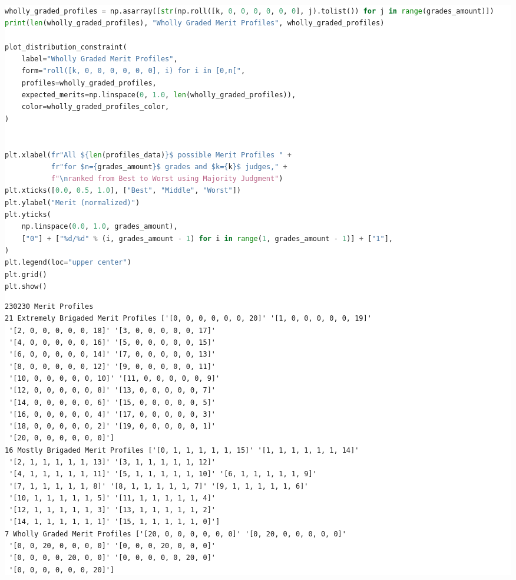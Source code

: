 ```python
wholly_graded_profiles = np.asarray([str(np.roll([k, 0, 0, 0, 0, 0, 0], j).tolist()) for j in range(grades_amount)])
print(len(wholly_graded_profiles), "Wholly Graded Merit Profiles", wholly_graded_profiles)

plot_distribution_constraint(
    label="Wholly Graded Merit Profiles",
    form="roll([k, 0, 0, 0, 0, 0, 0], i) for i in [0,n[",
    profiles=wholly_graded_profiles,
    expected_merits=np.linspace(0, 1.0, len(wholly_graded_profiles)),
    color=wholly_graded_profiles_color,
)


plt.xlabel(fr"All ${len(profiles_data)}$ possible Merit Profiles " +
           fr"for $n={grades_amount}$ grades and $k={k}$ judges," +
           f"\nranked from Best to Worst using Majority Judgment")
plt.xticks([0.0, 0.5, 1.0], ["Best", "Middle", "Worst"])
plt.ylabel("Merit (normalized)")
plt.yticks(
    np.linspace(0.0, 1.0, grades_amount),
    ["0"] + ["%d/%d" % (i, grades_amount - 1) for i in range(1, grades_amount - 1)] + ["1"],
)
plt.legend(loc="upper center")
plt.grid()
plt.show()
```

    230230 Merit Profiles
    21 Extremely Brigaded Merit Profiles ['[0, 0, 0, 0, 0, 0, 20]' '[1, 0, 0, 0, 0, 0, 19]'
     '[2, 0, 0, 0, 0, 0, 18]' '[3, 0, 0, 0, 0, 0, 17]'
     '[4, 0, 0, 0, 0, 0, 16]' '[5, 0, 0, 0, 0, 0, 15]'
     '[6, 0, 0, 0, 0, 0, 14]' '[7, 0, 0, 0, 0, 0, 13]'
     '[8, 0, 0, 0, 0, 0, 12]' '[9, 0, 0, 0, 0, 0, 11]'
     '[10, 0, 0, 0, 0, 0, 10]' '[11, 0, 0, 0, 0, 0, 9]'
     '[12, 0, 0, 0, 0, 0, 8]' '[13, 0, 0, 0, 0, 0, 7]'
     '[14, 0, 0, 0, 0, 0, 6]' '[15, 0, 0, 0, 0, 0, 5]'
     '[16, 0, 0, 0, 0, 0, 4]' '[17, 0, 0, 0, 0, 0, 3]'
     '[18, 0, 0, 0, 0, 0, 2]' '[19, 0, 0, 0, 0, 0, 1]'
     '[20, 0, 0, 0, 0, 0, 0]']
    16 Mostly Brigaded Merit Profiles ['[0, 1, 1, 1, 1, 1, 15]' '[1, 1, 1, 1, 1, 1, 14]'
     '[2, 1, 1, 1, 1, 1, 13]' '[3, 1, 1, 1, 1, 1, 12]'
     '[4, 1, 1, 1, 1, 1, 11]' '[5, 1, 1, 1, 1, 1, 10]' '[6, 1, 1, 1, 1, 1, 9]'
     '[7, 1, 1, 1, 1, 1, 8]' '[8, 1, 1, 1, 1, 1, 7]' '[9, 1, 1, 1, 1, 1, 6]'
     '[10, 1, 1, 1, 1, 1, 5]' '[11, 1, 1, 1, 1, 1, 4]'
     '[12, 1, 1, 1, 1, 1, 3]' '[13, 1, 1, 1, 1, 1, 2]'
     '[14, 1, 1, 1, 1, 1, 1]' '[15, 1, 1, 1, 1, 1, 0]']
    7 Wholly Graded Merit Profiles ['[20, 0, 0, 0, 0, 0, 0]' '[0, 20, 0, 0, 0, 0, 0]'
     '[0, 0, 20, 0, 0, 0, 0]' '[0, 0, 0, 20, 0, 0, 0]'
     '[0, 0, 0, 0, 20, 0, 0]' '[0, 0, 0, 0, 0, 20, 0]'
     '[0, 0, 0, 0, 0, 0, 20]']
